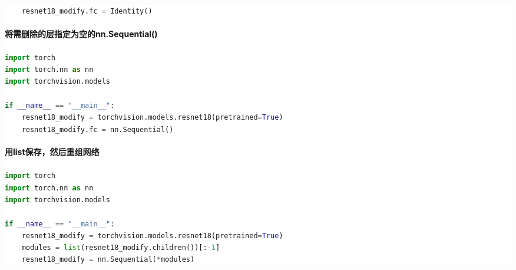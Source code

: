 ```python
    resnet18_modify.fc = Identity()
```

#### 将需删除的层指定为空的nn.Sequential()

```python
import torch
import torch.nn as nn
import torchvision.models

if __name__ == "__main__":
    resnet18_modify = torchvision.models.resnet18(pretrained=True)
    resnet18_modify.fc = nn.Sequential()
```

#### 用list保存，然后重组网络

```python
import torch
import torch.nn as nn
import torchvision.models

if __name__ == "__main__":
    resnet18_modify = torchvision.models.resnet18(pretrained=True)
    modules = list(resnet18_modify.children())[:-1]
    resnet18_modify = nn.Sequential(*modules)
```
